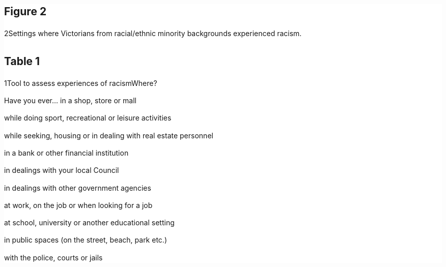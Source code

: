 ## Figure 2
2Settings where Victorians from racial/ethnic minority backgrounds experienced racism.

## Table 1
1Tool to assess experiences of racismWhere? 

Have you ever… 
in a shop, 
store or 
mall 

while doing sport, 
recreational or 
leisure activities 

while seeking, 
housing or in 
dealing with 
real estate 
personnel 

in a bank or 
other financial 
institution 

in dealings 
with your 
local Council 

in dealings 
with other 
government 
agencies 

at work, on 
the job or 
when looking 
for a job 

at school, 
university 
or another 
educational 
setting 

in public spaces 
(on the street, 
beach, park etc.) 

with the 
police, 
courts 
or jails 

